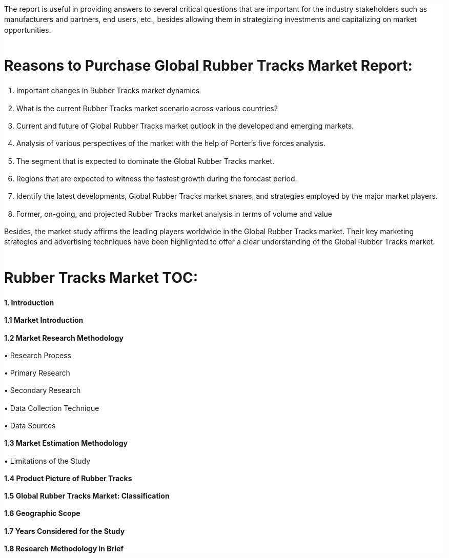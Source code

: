 The report is useful in providing answers to several critical questions that are important for the industry stakeholders such as manufacturers and partners, end users, etc., besides allowing them in strategizing investments and capitalizing on market opportunities.

# <strong>Reasons to Purchase Global Rubber Tracks Market Report:</strong>

1. Important changes in Rubber Tracks market dynamics

2. What is the current Rubber Tracks market scenario across various countries?

3. Current and future of Global Rubber Tracks market outlook in the developed and emerging markets.

4. Analysis of various perspectives of the market with the help of Porter’s five forces analysis.

5. The segment that is expected to dominate the Global Rubber Tracks market.

6. Regions that are expected to witness the fastest growth during the forecast period.

7. Identify the latest developments, Global Rubber Tracks market shares, and strategies employed by the major market players.

8. Former, on-going, and projected Rubber Tracks market analysis in terms of volume and value

Besides, the market study affirms the leading players worldwide in the Global Rubber Tracks market. Their key marketing strategies and advertising techniques have been highlighted to offer a clear understanding of the Global Rubber Tracks market.

# <strong>Rubber Tracks Market TOC:</strong>

<strong>1. Introduction</strong>

<strong>1.1 Market Introduction</strong>

<strong>1.2 Market Research Methodology</strong>

• Research Process

• Primary Research

• Secondary Research

• Data Collection Technique

• Data Sources

<strong>1.3 Market Estimation Methodology</strong>

• Limitations of the Study

<strong>1.4 Product Picture of Rubber Tracks</strong>

<strong>1.5 Global Rubber Tracks Market: Classification</strong>

<strong>1.6 Geographic Scope</strong>

<strong>1.7 Years Considered for the Study</strong>

<strong>1.8 Research Methodology in Brief</strong>
